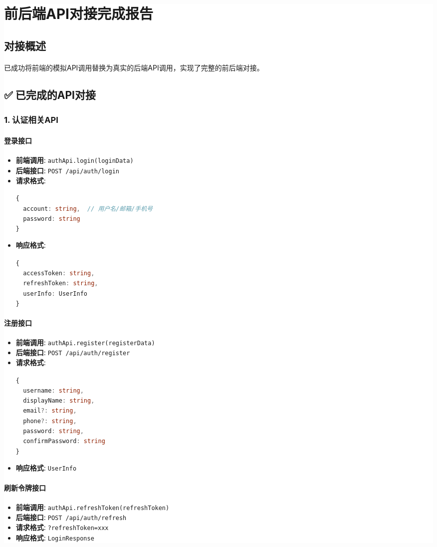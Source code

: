 # 前后端API对接完成报告

## 对接概述

已成功将前端的模拟API调用替换为真实的后端API调用，实现了完整的前后端对接。

## ✅ 已完成的API对接

### 1. 认证相关API

#### 登录接口
- **前端调用**: `authApi.login(loginData)`
- **后端接口**: `POST /api/auth/login`
- **请求格式**: 
  ```typescript
  {
    account: string,  // 用户名/邮箱/手机号
    password: string
  }
  ```
- **响应格式**:
  ```typescript
  {
    accessToken: string,
    refreshToken: string,
    userInfo: UserInfo
  }
  ```

#### 注册接口
- **前端调用**: `authApi.register(registerData)`
- **后端接口**: `POST /api/auth/register`
- **请求格式**:
  ```typescript
  {
    username: string,
    displayName: string,
    email?: string,
    phone?: string,
    password: string,
    confirmPassword: string
  }
  ```
- **响应格式**: `UserInfo`

#### 刷新令牌接口
- **前端调用**: `authApi.refreshToken(refreshToken)`
- **后端接口**: `POST /api/auth/refresh`
- **请求格式**: `?refreshToken=xxx`
- **响应格式**: `LoginResponse`
